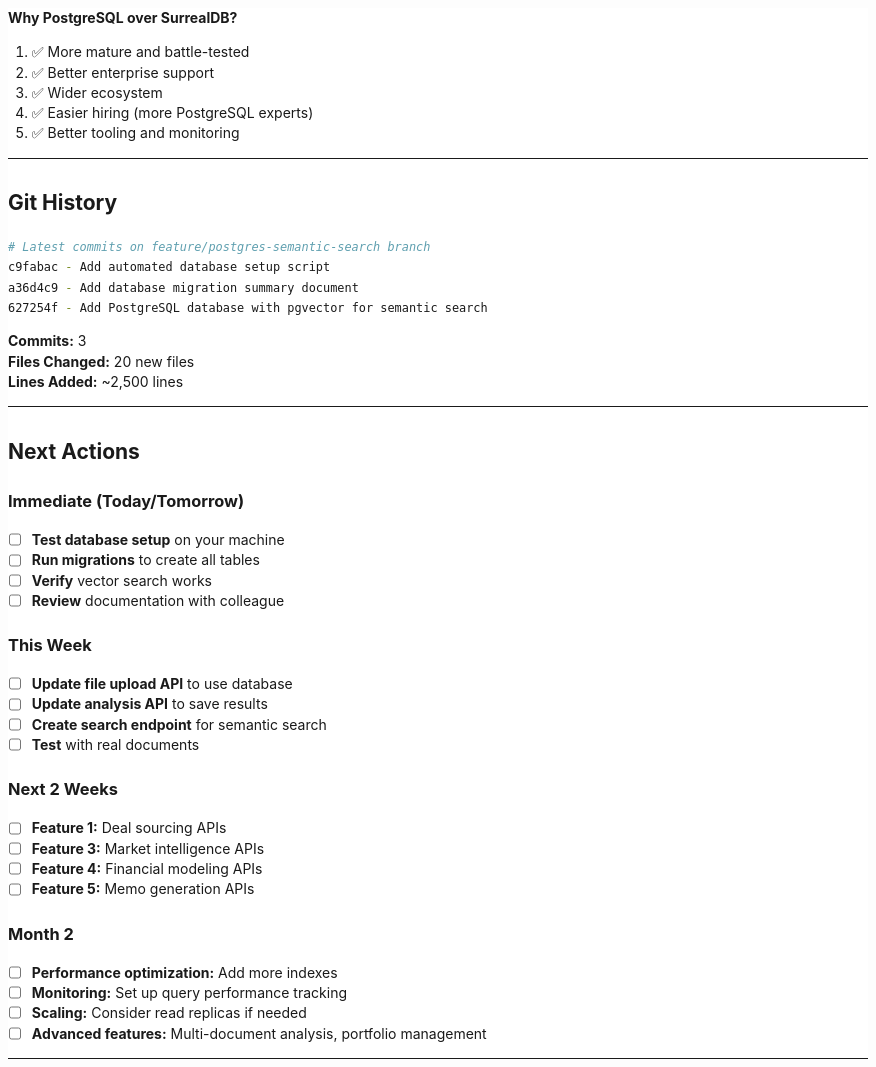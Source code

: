 **Why PostgreSQL over SurrealDB?**
1. ✅ More mature and battle-tested
2. ✅ Better enterprise support
3. ✅ Wider ecosystem
4. ✅ Easier hiring (more PostgreSQL experts)
5. ✅ Better tooling and monitoring

---

## Git History

```bash
# Latest commits on feature/postgres-semantic-search branch
c9fabac - Add automated database setup script
a36d4c9 - Add database migration summary document
627254f - Add PostgreSQL database with pgvector for semantic search
```

**Commits:** 3  
**Files Changed:** 20 new files  
**Lines Added:** ~2,500 lines

---

## Next Actions

### Immediate (Today/Tomorrow)
- [ ] **Test database setup** on your machine
- [ ] **Run migrations** to create all tables
- [ ] **Verify** vector search works
- [ ] **Review** documentation with colleague

### This Week
- [ ] **Update file upload API** to use database
- [ ] **Update analysis API** to save results
- [ ] **Create search endpoint** for semantic search
- [ ] **Test** with real documents

### Next 2 Weeks
- [ ] **Feature 1:** Deal sourcing APIs
- [ ] **Feature 3:** Market intelligence APIs
- [ ] **Feature 4:** Financial modeling APIs
- [ ] **Feature 5:** Memo generation APIs

### Month 2
- [ ] **Performance optimization:** Add more indexes
- [ ] **Monitoring:** Set up query performance tracking
- [ ] **Scaling:** Consider read replicas if needed
- [ ] **Advanced features:** Multi-document analysis, portfolio management

---
